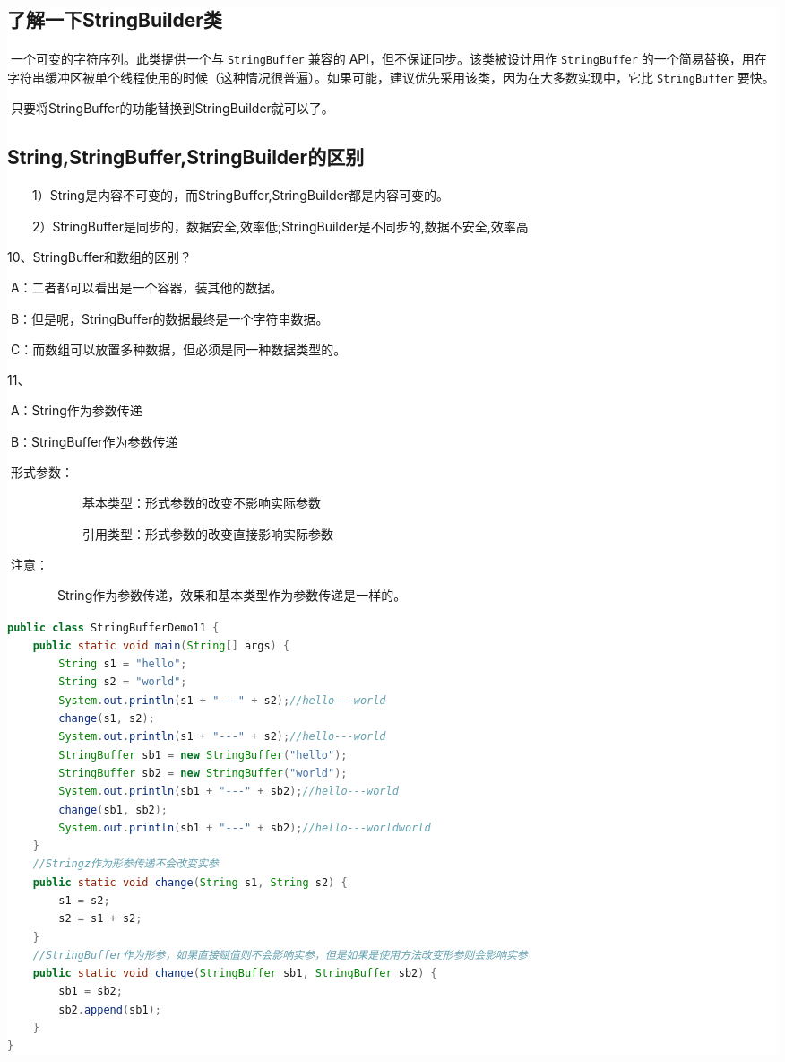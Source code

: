 

 

## 了解一下StringBuilder类

​        一个可变的字符序列。此类提供一个与 `StringBuffer` 兼容的 API，但不保证同步。该类被设计用作 `StringBuffer` 的一个简易替换，用在字符串缓冲区被单个线程使用的时候（这种情况很普遍）。如果可能，建议优先采用该类，因为在大多数实现中，它比 `StringBuffer` 要快。

​        只要将StringBuffer的功能替换到StringBuilder就可以了。

## String,StringBuffer,StringBuilder的区别

　　1）String是内容不可变的，而StringBuffer,StringBuilder都是内容可变的。

　　2）StringBuffer是同步的，数据安全,效率低;StringBuilder是不同步的,数据不安全,效率高

 

10、StringBuffer和数组的区别？

​            A：二者都可以看出是一个容器，装其他的数据。

​            B：但是呢，StringBuffer的数据最终是一个字符串数据。

​            C：而数组可以放置多种数据，但必须是同一种数据类型的。

11、

​        A：String作为参数传递

​        B：StringBuffer作为参数传递

​        形式参数：

　　　　　　基本类型：形式参数的改变不影响实际参数

　　　　　　引用类型：形式参数的改变直接影响实际参数

​        注意：

　　　　String作为参数传递，效果和基本类型作为参数传递是一样的。



```java
public class StringBufferDemo11 {
    public static void main(String[] args) {
        String s1 = "hello";
        String s2 = "world";
        System.out.println(s1 + "---" + s2);//hello---world
        change(s1, s2);
        System.out.println(s1 + "---" + s2);//hello---world
        StringBuffer sb1 = new StringBuffer("hello");
        StringBuffer sb2 = new StringBuffer("world");
        System.out.println(sb1 + "---" + sb2);//hello---world
        change(sb1, sb2);
        System.out.println(sb1 + "---" + sb2);//hello---worldworld
    }
    //Stringz作为形参传递不会改变实参
    public static void change(String s1, String s2) {
        s1 = s2;
        s2 = s1 + s2;
    }
    //StringBuffer作为形参，如果直接赋值则不会影响实参，但是如果是使用方法改变形参则会影响实参
    public static void change(StringBuffer sb1, StringBuffer sb2) {
        sb1 = sb2;
        sb2.append(sb1);
    }
}
```
